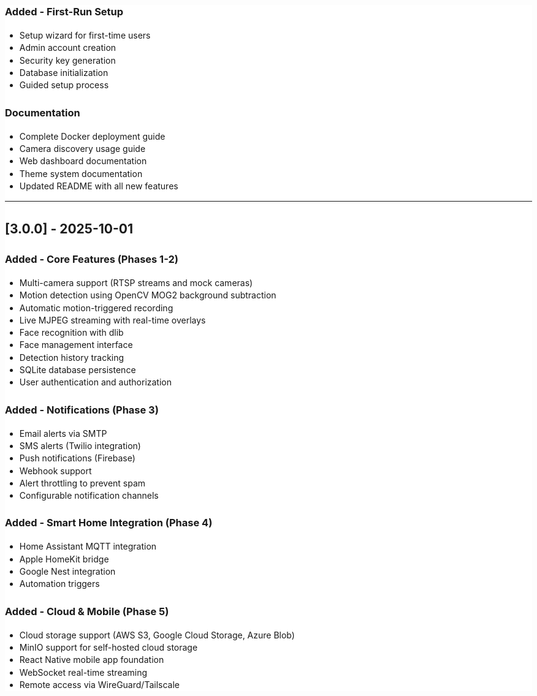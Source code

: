 ### Added - First-Run Setup
- Setup wizard for first-time users
- Admin account creation
- Security key generation
- Database initialization
- Guided setup process

### Documentation
- Complete Docker deployment guide
- Camera discovery usage guide
- Web dashboard documentation
- Theme system documentation
- Updated README with all new features

---

## [3.0.0] - 2025-10-01

### Added - Core Features (Phases 1-2)
- Multi-camera support (RTSP streams and mock cameras)
- Motion detection using OpenCV MOG2 background subtraction
- Automatic motion-triggered recording
- Live MJPEG streaming with real-time overlays
- Face recognition with dlib
- Face management interface
- Detection history tracking
- SQLite database persistence
- User authentication and authorization

### Added - Notifications (Phase 3)
- Email alerts via SMTP
- SMS alerts (Twilio integration)
- Push notifications (Firebase)
- Webhook support
- Alert throttling to prevent spam
- Configurable notification channels

### Added - Smart Home Integration (Phase 4)
- Home Assistant MQTT integration
- Apple HomeKit bridge
- Google Nest integration
- Automation triggers

### Added - Cloud & Mobile (Phase 5)
- Cloud storage support (AWS S3, Google Cloud Storage, Azure Blob)
- MinIO support for self-hosted cloud storage
- React Native mobile app foundation
- WebSocket real-time streaming
- Remote access via WireGuard/Tailscale
